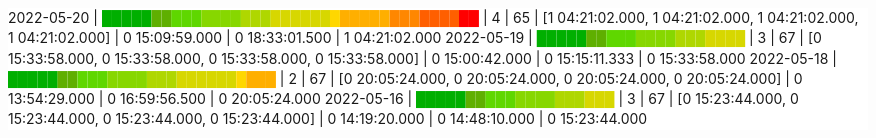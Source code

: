  2022-05-20 | <span style="color: #00af00">█</span><span style="color: #00af00">█</span><span style="color: #00af00">█</span><span style="color: #00af00">█</span><span style="color: #00af00">█</span><span style="color: #5faf00">█</span><span style="color: #5faf00">█</span><span style="color: #5fd700">█</span><span style="color: #5fd700">█</span><span style="color: #5fd700">█</span><span style="color: #87d700">█</span><span style="color: #87d700">█</span><span style="color: #87d700">█</span><span style="color: #87d700">█</span><span style="color: #afd700">█</span><span style="color: #afd700">█</span><span style="color: #afd700">█</span><span style="color: #d7d700">█</span><span style="color: #d7d700">█</span><span style="color: #d7d700">█</span><span style="color: #d7d700">█</span><span style="color: #d7d700">█</span><span style="color: #d7d700">█</span><span style="color: #ffd700">█</span><span style="color: #ffaf00">█</span><span style="color: #ffaf00">█</span><span style="color: #ffaf00">█</span><span style="color: #ffaf00">█</span><span style="color: #ffaf00">█</span><span style="color: #ff8700">█</span><span style="color: #ff8700">█</span><span style="color: #ff8700">█</span><span style="color: #ff5f00">█</span><span style="color: #ff5f00">█</span><span style="color: #ff5f00">█</span><span style="color: #ff5f00">█</span><span style="color: #ff0000">█</span><span style="color: #ff0000">█</span>   |          4 |             65 | [1 04:21:02.000, 1 04:21:02.000, 1 04:21:02.000, 1 04:21:02.000] | 0 15:09:59.000 | 0 18:33:01.500 | 1 04:21:02.000 
 2022-05-19 | <span style="color: #00af00">█</span><span style="color: #00af00">█</span><span style="color: #00af00">█</span><span style="color: #00af00">█</span><span style="color: #00af00">█</span><span style="color: #5faf00">█</span><span style="color: #5faf00">█</span><span style="color: #5fd700">█</span><span style="color: #5fd700">█</span><span style="color: #5fd700">█</span><span style="color: #87d700">█</span><span style="color: #87d700">█</span><span style="color: #87d700">█</span><span style="color: #87d700">█</span><span style="color: #afd700">█</span><span style="color: #afd700">█</span><span style="color: #afd700">█</span><span style="color: #d7d700">█</span><span style="color: #d7d700">█</span><span style="color: #d7d700">█</span><span style="color: #d7d700">█</span>                    |          3 |             67 | [0 15:33:58.000, 0 15:33:58.000, 0 15:33:58.000, 0 15:33:58.000] | 0 15:00:42.000 | 0 15:15:11.333 | 0 15:33:58.000 
 2022-05-18 | <span style="color: #00af00">█</span><span style="color: #00af00">█</span><span style="color: #00af00">█</span><span style="color: #00af00">█</span><span style="color: #00af00">█</span><span style="color: #5faf00">█</span><span style="color: #5faf00">█</span><span style="color: #5fd700">█</span><span style="color: #5fd700">█</span><span style="color: #5fd700">█</span><span style="color: #87d700">█</span><span style="color: #87d700">█</span><span style="color: #87d700">█</span><span style="color: #87d700">█</span><span style="color: #afd700">█</span><span style="color: #afd700">█</span><span style="color: #afd700">█</span><span style="color: #d7d700">█</span><span style="color: #d7d700">█</span><span style="color: #d7d700">█</span><span style="color: #d7d700">█</span><span style="color: #d7d700">█</span><span style="color: #d7d700">█</span><span style="color: #ffd700">█</span><span style="color: #ffaf00">█</span><span style="color: #ffaf00">█</span><span style="color: #ffaf00">█</span>              |          2 |             67 | [0 20:05:24.000, 0 20:05:24.000, 0 20:05:24.000, 0 20:05:24.000] | 0 13:54:29.000 | 0 16:59:56.500 | 0 20:05:24.000 
 2022-05-16 | <span style="color: #00af00">█</span><span style="color: #00af00">█</span><span style="color: #00af00">█</span><span style="color: #00af00">█</span><span style="color: #00af00">█</span><span style="color: #5faf00">█</span><span style="color: #5faf00">█</span><span style="color: #5fd700">█</span><span style="color: #5fd700">█</span><span style="color: #5fd700">█</span><span style="color: #87d700">█</span><span style="color: #87d700">█</span><span style="color: #87d700">█</span><span style="color: #87d700">█</span><span style="color: #afd700">█</span><span style="color: #afd700">█</span><span style="color: #afd700">█</span><span style="color: #d7d700">█</span><span style="color: #d7d700">█</span><span style="color: #d7d700">█</span>                     |          3 |             67 | [0 15:23:44.000, 0 15:23:44.000, 0 15:23:44.000, 0 15:23:44.000] | 0 14:19:20.000 | 0 14:48:10.000 | 0 15:23:44.000 